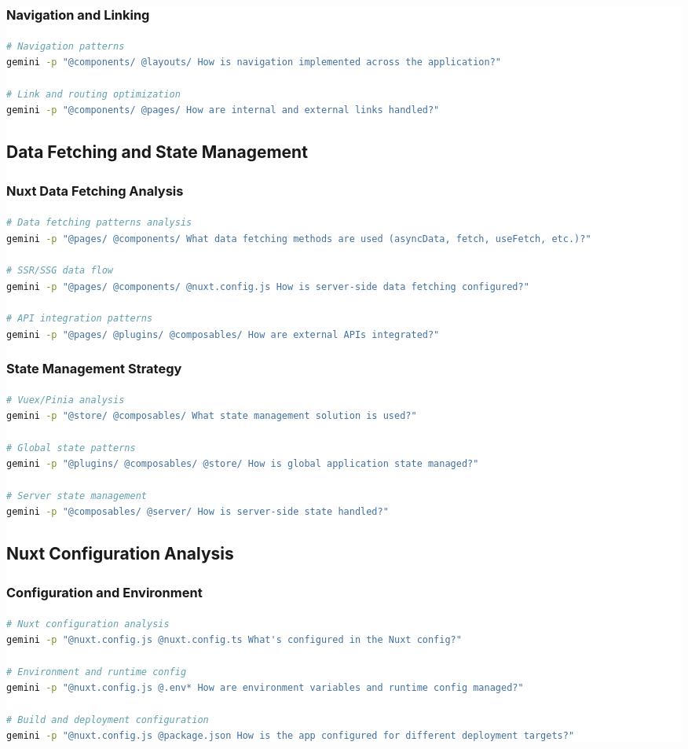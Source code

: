 ### Navigation and Linking
```bash
# Navigation patterns
gemini -p "@components/ @layouts/ How is navigation implemented across the application?"

# Link and routing optimization
gemini -p "@components/ @pages/ How are internal and external links handled?"
```

## Data Fetching and State Management

### Nuxt Data Fetching Analysis
```bash
# Data fetching patterns analysis
gemini -p "@pages/ @components/ What data fetching methods are used (asyncData, fetch, useFetch, etc.)?"

# SSR/SSG data flow
gemini -p "@pages/ @components/ @nuxt.config.js How is server-side data fetching configured?"

# API integration patterns
gemini -p "@pages/ @plugins/ @composables/ How are external APIs integrated?"
```

### State Management Strategy
```bash
# Vuex/Pinia analysis
gemini -p "@store/ @composables/ What state management solution is used?"

# Global state patterns
gemini -p "@plugins/ @composables/ @store/ How is global application state managed?"

# Server state management
gemini -p "@composables/ @server/ How is server-side state handled?"
```

## Nuxt Configuration Analysis

### Configuration and Environment
```bash
# Nuxt configuration analysis
gemini -p "@nuxt.config.js @nuxt.config.ts What's configured in the Nuxt config?"

# Environment and runtime config
gemini -p "@nuxt.config.js @.env* How are environment variables and runtime config managed?"

# Build and deployment configuration
gemini -p "@nuxt.config.js @package.json How is the app configured for different deployment targets?"
```
